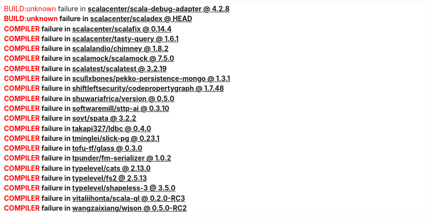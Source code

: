 <span style="color:red">BUILD:unknown</span> failure in <span style="font-weight:bold"><a href="https://github.com/VirtusLab/community-build3/actions/runs/18497583529/job/52705700322">scalacenter/scala-debug-adapter @ 4.2.8</a><br>
<span style="color:red">BUILD:unknown</span> failure in <span style="font-weight:bold"><a href="https://github.com/VirtusLab/community-build3/actions/runs/18497583529/job/52705700283">scalacenter/scaladex @ HEAD</a><br>
<span style="color:red">COMPILER</span> failure in <span style="font-weight:bold"><a href="https://github.com/VirtusLab/community-build3/actions/runs/18497583529/job/52705700307">scalacenter/scalafix @ 0.14.4</a><br>
<span style="color:red">COMPILER</span> failure in <span style="font-weight:bold"><a href="https://github.com/VirtusLab/community-build3/actions/runs/18497583529/job/52705700330">scalacenter/tasty-query @ 1.6.1</a><br>
<span style="color:red">COMPILER</span> failure in <span style="font-weight:bold"><a href="https://github.com/VirtusLab/community-build3/actions/runs/18497583529/job/52705700316">scalalandio/chimney @ 1.8.2</a><br>
<span style="color:red">COMPILER</span> failure in <span style="font-weight:bold"><a href="https://github.com/VirtusLab/community-build3/actions/runs/18497583529/job/52705700568">scalamock/scalamock @ 7.5.0</a><br>
<span style="color:red">COMPILER</span> failure in <span style="font-weight:bold"><a href="https://github.com/VirtusLab/community-build3/actions/runs/18497583529/job/52705700494">scalatest/scalatest @ 3.2.19</a><br>
<span style="color:red">COMPILER</span> failure in <span style="font-weight:bold"><a href="https://github.com/VirtusLab/community-build3/actions/runs/18497583529/job/52705700656">scullxbones/pekko-persistence-mongo @ 1.3.1</a><br>
<span style="color:red">COMPILER</span> failure in <span style="font-weight:bold"><a href="https://github.com/VirtusLab/community-build3/actions/runs/18497583529/job/52705700604">shiftleftsecurity/codepropertygraph @ 1.7.48</a><br>
<span style="color:red">COMPILER</span> failure in <span style="font-weight:bold"><a href="https://github.com/VirtusLab/community-build3/actions/runs/18497584191/job/52711598987">shuwariafrica/version @ 0.5.0</a><br>
<span style="color:red">COMPILER</span> failure in <span style="font-weight:bold"><a href="https://github.com/VirtusLab/community-build3/actions/runs/18497583529/job/52705695543">softwaremill/sttp-ai @ 0.3.10</a><br>
<span style="color:red">COMPILER</span> failure in <span style="font-weight:bold"><a href="https://github.com/VirtusLab/community-build3/actions/runs/18497583529/job/52705695668">sovt/spata @ 3.2.2</a><br>
<span style="color:red">COMPILER</span> failure in <span style="font-weight:bold"><a href="https://github.com/VirtusLab/community-build3/actions/runs/18497583529/job/52705695927">takapi327/ldbc @ 0.4.0</a><br>
<span style="color:red">COMPILER</span> failure in <span style="font-weight:bold"><a href="https://github.com/VirtusLab/community-build3/actions/runs/18497583529/job/52705696075">tminglei/slick-pg @ 0.23.1</a><br>
<span style="color:red">COMPILER</span> failure in <span style="font-weight:bold"><a href="https://github.com/VirtusLab/community-build3/actions/runs/18497583529/job/52705696086">tofu-tf/glass @ 0.3.0</a><br>
<span style="color:red">COMPILER</span> failure in <span style="font-weight:bold"><a href="https://github.com/VirtusLab/community-build3/actions/runs/18497583529/job/52705696094">tpunder/fm-serializer @ 1.0.2</a><br>
<span style="color:red">COMPILER</span> failure in <span style="font-weight:bold"><a href="https://github.com/VirtusLab/community-build3/actions/runs/18497583529/job/52705696162">typelevel/cats @ 2.13.0</a><br>
<span style="color:red">COMPILER</span> failure in <span style="font-weight:bold"><a href="https://github.com/VirtusLab/community-build3/actions/runs/18497583529/job/52705696266">typelevel/fs2 @ 2.5.13</a><br>
<span style="color:red">COMPILER</span> failure in <span style="font-weight:bold"><a href="https://github.com/VirtusLab/community-build3/actions/runs/18497583529/job/52705696318">typelevel/shapeless-3 @ 3.5.0</a><br>
<span style="color:red">COMPILER</span> failure in <span style="font-weight:bold"><a href="https://github.com/VirtusLab/community-build3/actions/runs/18497583529/job/52705696518">vitaliihonta/scala-ql @ 0.2.0-RC3</a><br>
<span style="color:red">COMPILER</span> failure in <span style="font-weight:bold"><a href="https://github.com/VirtusLab/community-build3/actions/runs/18497584191/job/52711594020">wangzaixiang/wjson @ 0.5.0-RC2</a><br>